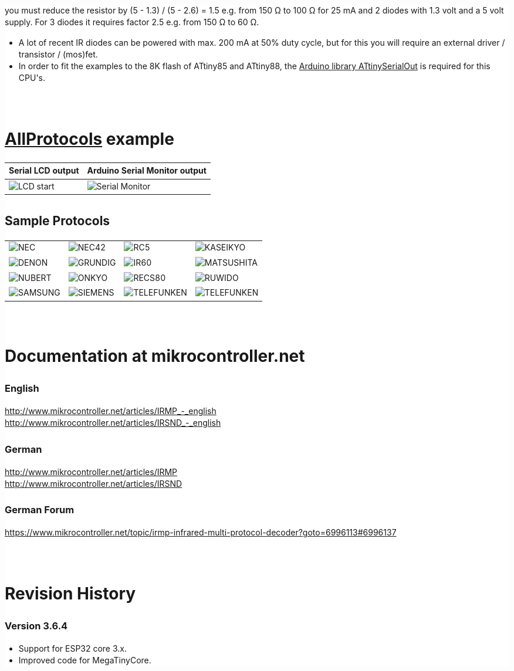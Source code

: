  you must reduce the resistor by (5 - 1.3) / (5 - 2.6) = 1.5 e.g. from 150 &ohm; to 100 &ohm; for 25 mA and 2 diodes with 1.3 volt and a 5 volt supply.
 For 3 diodes it requires factor 2.5 e.g. from 150 &ohm; to 60 &ohm;.
- A lot of recent IR diodes can be powered with max. 200 mA at 50% duty cycle, but for this you will require an external driver / transistor / (mos)fet.
- In order to fit the examples to the 8K flash of ATtiny85 and ATtiny88, the [Arduino library ATtinySerialOut](https://github.com/ArminJo/ATtinySerialOut) is required for this CPU's.

<br/>

# [AllProtocols](examples/AllProtocols/AllProtocols.ino) example
| Serial LCD output | Arduino Serial Monitor output |
|-|-|
| ![LCD start](pictures/Start.jpg) | ![Serial Monitor](pictures/AllProtocol_SerialMonitor.png) |

## Sample Protocols
| | | | |
|-|-|-|-|
| ![NEC](pictures/NEC_Parallel.jpg) | ![NEC42](pictures/NEC42.jpg) |![RC5](pictures/RC5.jpg) |![KASEIKYO](pictures/KASEIKYO.jpg) |
| ![DENON](pictures/DENON.jpg) |![GRUNDIG](pictures/GRUNDIG.jpg) |![IR60](pictures/IR60.jpg) |![MATSUSHITA](pictures/MATSUSHITA.jpg) |
| ![NUBERT](pictures/NUBERT.jpg) |![ONKYO](pictures/ONKYO.jpg) |![RECS80](pictures/RECS80.jpg) |![RUWIDO](pictures/RUWIDO.jpg) |
| ![SAMSUNG](pictures/SAMSUNG.jpg) |![SIEMENS](pictures/SIEMENS.jpg) |![TELEFUNKEN](pictures/TELEFUNKEN.jpg) |![TELEFUNKEN](pictures/TELEFUNKEN.jpg) |

<br/>

# Documentation at mikrocontroller.net
### English
   http://www.mikrocontroller.net/articles/IRMP_-_english<br/>
   http://www.mikrocontroller.net/articles/IRSND_-_english
### German
   http://www.mikrocontroller.net/articles/IRMP<br/>
   http://www.mikrocontroller.net/articles/IRSND
### German Forum
   https://www.mikrocontroller.net/topic/irmp-infrared-multi-protocol-decoder?goto=6996113#6996137

<br/>

# Revision History
### Version 3.6.4
- Support for ESP32 core 3.x.
- Improved code for MegaTinyCore.
